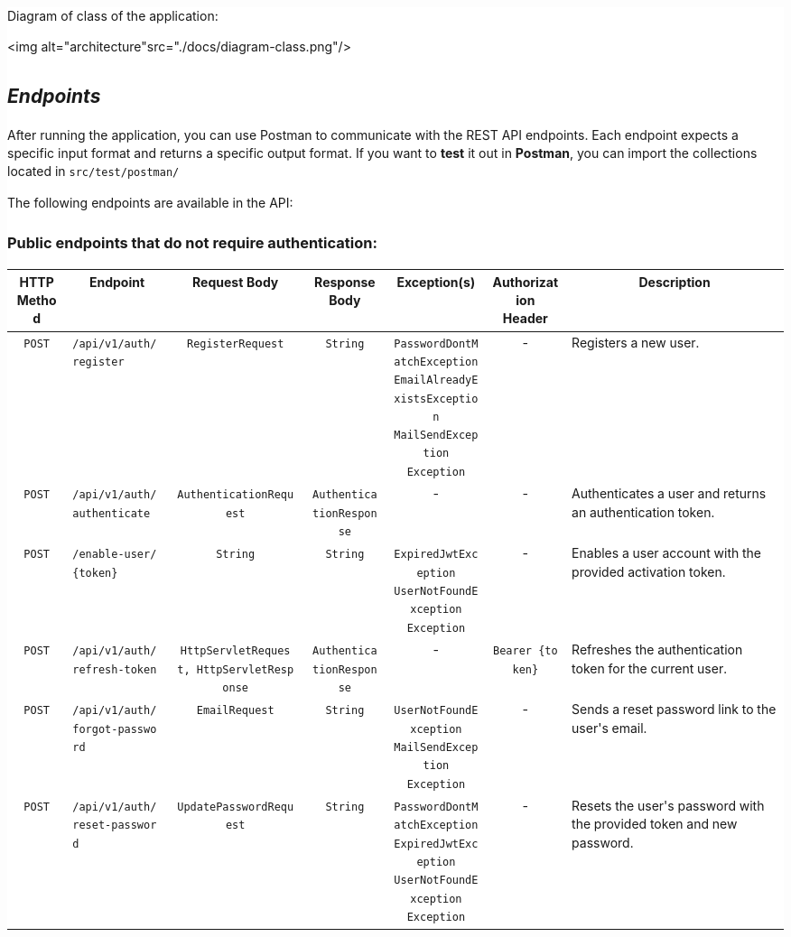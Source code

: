 Diagram of class of the application:

<img alt="architecture"src="./docs/diagram-class.png"/>

## _Endpoints_

After running the application, you can use Postman to communicate with the REST API endpoints.
Each endpoint expects a specific input format and returns a specific output format.
If you want to **test** it out in **Postman**, you can import the collections located in `src/test/postman/`

The following endpoints are available in the API:

### Public endpoints that do not require authentication:

| HTTP Method | Endpoint                       |               Request Body                |      Response Body       |                                            Exception(s)                                             | Authorization Header | Description                                                          |
|:-----------:|--------------------------------|:-----------------------------------------:|:------------------------:|:---------------------------------------------------------------------------------------------------:|:--------------------:|----------------------------------------------------------------------|
|   `POST`    | `/api/v1/auth/register`        |             `RegisterRequest`             |         `String`         | `PasswordDontMatchException`<br>`EmailAlreadyExistsException`<br>`MailSendException`<br>`Exception` |          -           | Registers a new user.                                                |
|   `POST`    | `/api/v1/auth/authenticate`    |          `AuthenticationRequest`          | `AuthenticationResponse` |                                                  -                                                  |          -           | Authenticates a user and returns an authentication token.            |
|   `POST`    | `/enable-user/{token}`         |                 `String`                  |         `String`         |                   `ExpiredJwtException`<br>`UserNotFoundException`<br>`Exception`                   |          -           | Enables a user account with the provided activation token.           |
|   `POST`    | `/api/v1/auth/refresh-token`   | `HttpServletRequest, HttpServletResponse` | `AuthenticationResponse` |                                                  -                                                  |   `Bearer {token}`   | Refreshes the authentication token for the current user.             |
|   `POST`    | `/api/v1/auth/forgot-password` |              `EmailRequest`               |         `String`         |                    `UserNotFoundException`<br>`MailSendException`<br>`Exception`                    |          -           | Sends a reset password link to the user's email.                     |
|   `POST`    | `/api/v1/auth/reset-password`  |          `UpdatePasswordRequest`          |         `String`         |   `PasswordDontMatchException`<br>`ExpiredJwtException`<br>`UserNotFoundException`<br>`Exception`   |          -           | Resets the user's password with the provided token and new password. |
